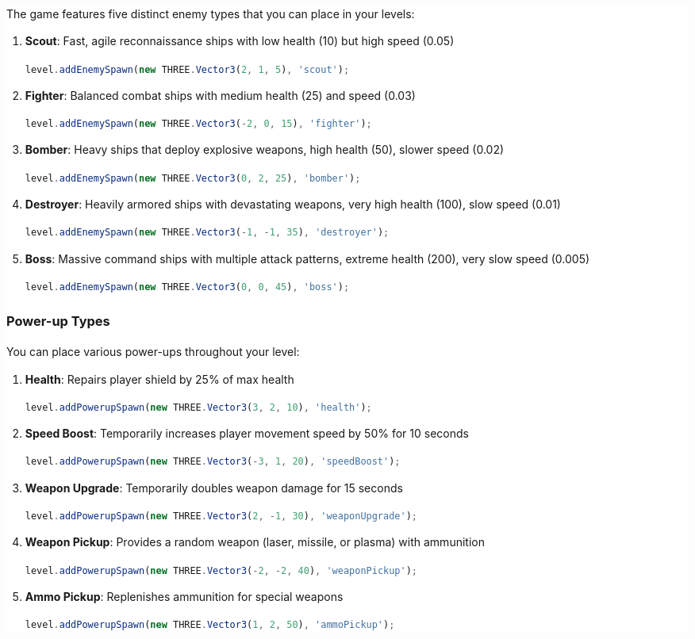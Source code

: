 The game features five distinct enemy types that you can place in your levels:

1. **Scout**: Fast, agile reconnaissance ships with low health (10) but high speed (0.05)

   ```javascript
   level.addEnemySpawn(new THREE.Vector3(2, 1, 5), 'scout');
   ```

2. **Fighter**: Balanced combat ships with medium health (25) and speed (0.03)

   ```javascript
   level.addEnemySpawn(new THREE.Vector3(-2, 0, 15), 'fighter');
   ```

3. **Bomber**: Heavy ships that deploy explosive weapons, high health (50), slower speed (0.02)

   ```javascript
   level.addEnemySpawn(new THREE.Vector3(0, 2, 25), 'bomber');
   ```

4. **Destroyer**: Heavily armored ships with devastating weapons, very high health (100), slow speed (0.01)

   ```javascript
   level.addEnemySpawn(new THREE.Vector3(-1, -1, 35), 'destroyer');
   ```

5. **Boss**: Massive command ships with multiple attack patterns, extreme health (200), very slow speed (0.005)
   ```javascript
   level.addEnemySpawn(new THREE.Vector3(0, 0, 45), 'boss');
   ```

### Power-up Types

You can place various power-ups throughout your level:

1. **Health**: Repairs player shield by 25% of max health

   ```javascript
   level.addPowerupSpawn(new THREE.Vector3(3, 2, 10), 'health');
   ```

2. **Speed Boost**: Temporarily increases player movement speed by 50% for 10 seconds

   ```javascript
   level.addPowerupSpawn(new THREE.Vector3(-3, 1, 20), 'speedBoost');
   ```

3. **Weapon Upgrade**: Temporarily doubles weapon damage for 15 seconds

   ```javascript
   level.addPowerupSpawn(new THREE.Vector3(2, -1, 30), 'weaponUpgrade');
   ```

4. **Weapon Pickup**: Provides a random weapon (laser, missile, or plasma) with ammunition

   ```javascript
   level.addPowerupSpawn(new THREE.Vector3(-2, -2, 40), 'weaponPickup');
   ```

5. **Ammo Pickup**: Replenishes ammunition for special weapons
   ```javascript
   level.addPowerupSpawn(new THREE.Vector3(1, 2, 50), 'ammoPickup');
   ```
